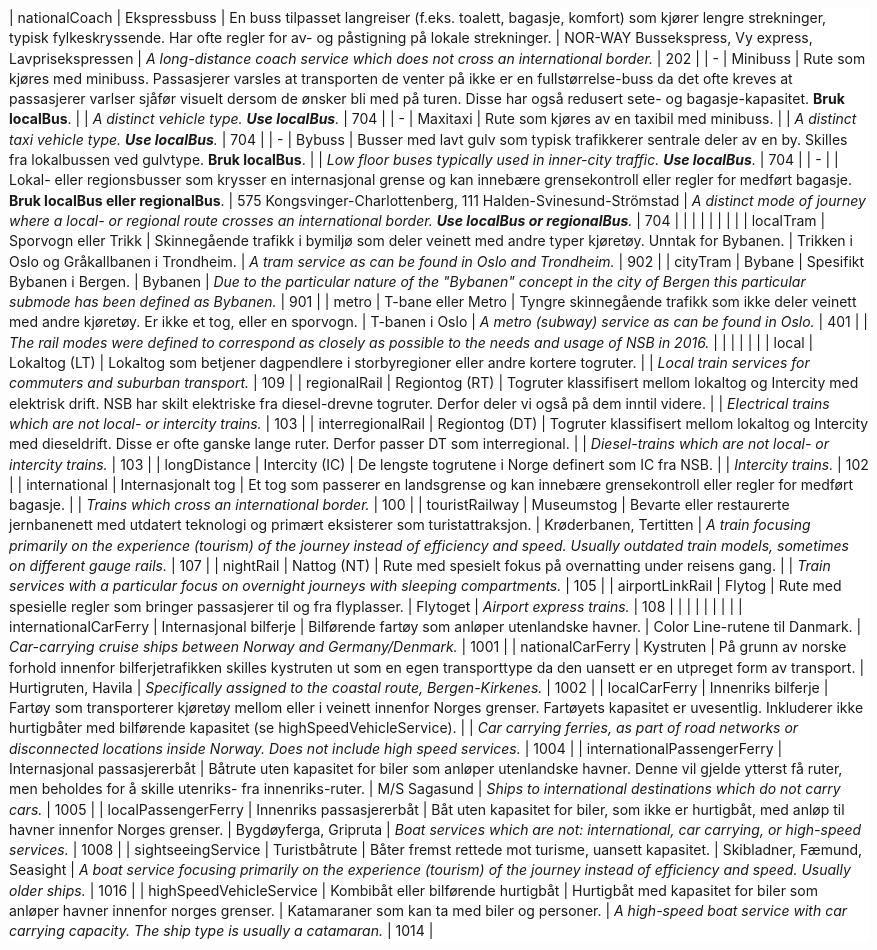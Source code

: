 | nationalCoach | Ekspressbuss | En buss tilpasset langreiser \(f.eks. toalett, bagasje, komfort\) som kjører lengre strekninger, typisk fylkeskryssende. Har ofte regler for av- og påstigning på lokale strekninger. | NOR-WAY Bussekspress, Vy express, Lavprisekspressen | _A long-distance coach service which does not cross an international border._ | 202 |
| - | Minibuss | Rute som kjøres med minibuss. Passasjerer varsles at transporten de venter på ikke er en fullstørrelse-buss da det ofte kreves at passasjerer varlser sjåfør visuelt dersom de ønsker bli med på turen. Disse har også redusert sete- og bagasje-kapasitet. **Bruk localBus**. |  | _A distinct vehicle type. **Use localBus**._ | 704 |
| - | Maxitaxi | Rute som kjøres av en taxibil med minibuss. |  | _A distinct taxi vehicle type. **Use localBus**._ | 704 |
| - | Bybuss | Busser med lavt gulv som typisk trafikkerer sentrale deler av en by. Skilles fra lokalbussen ved gulvtype. **Bruk localBus**. |  | _Low floor buses typically used in inner-city traffic. **Use localBus**._ | 704 |
| - |  | Lokal- eller regionsbusser som krysser en internasjonal grense og kan innebære grensekontroll eller regler for medført bagasje. **Bruk localBus eller regionalBus**. | 575 Kongsvinger-Charlottenberg, 111 Halden-Svinesund-Strömstad | _A distinct mode of journey where a local- or regional route crosses an international border. **Use localBus or regionalBus**._ | 704 |
|  |  |  |  |  |  |
| localTram | Sporvogn eller Trikk | Skinnegående trafikk i bymiljø som deler veinett med andre typer kjøretøy. Unntak for Bybanen. | Trikken i Oslo og Gråkallbanen i Trondheim. | _A tram service as can be found in Oslo and Trondheim._ | 902 |
| cityTram | Bybane | Spesifikt Bybanen i Bergen. | Bybanen | _Due to the particular nature of the "Bybanen" concept in the city of Bergen this particular submode has been defined as Bybanen._ | 901 |
| metro | T-bane eller Metro | Tyngre skinnegående trafikk som ikke deler veinett med andre kjøretøy. Er ikke et tog, eller en sporvogn. | T-banen i Oslo | _A metro \(subway\) service as can be found in Oslo._ | 401 |
| _The rail modes were defined to correspond as closely as possible to the needs and usage of NSB in 2016._ |  |  |  |  |  |
| local | Lokaltog \(LT\) | Lokaltog som betjener dagpendlere i storbyregioner eller andre kortere togruter. |  | _Local train services for commuters and suburban transport._ | 109 |
| regionalRail | Regiontog \(RT\) | Togruter klassifisert mellom lokaltog og Intercity med elektrisk drift. NSB har skilt elektriske fra diesel-drevne togruter. Derfor deler vi også på dem inntil videre. |  | _Electrical trains which are not local- or intercity trains._ | 103 |
| interregionalRail | Regiontog \(DT\) | Togruter klassifisert mellom lokaltog og Intercity med dieseldrift. Disse er ofte ganske lange ruter. Derfor passer DT som interregional. |  | _Diesel-trains which are not local- or intercity trains._ | 103 |
| longDistance | Intercity \(IC\) | De lengste togrutene i Norge definert som IC fra NSB. |  | _Intercity trains._ | 102 |
| international | Internasjonalt tog | Et tog som passerer en landsgrense og kan innebære grensekontroll eller regler for medført bagasje. |  | _Trains which cross an international border._ | 100 |
| touristRailway | Museumstog | Bevarte eller restaurerte jernbanenett med utdatert teknologi og primært eksisterer som turistattraksjon. | Krøderbanen, Tertitten | _A train focusing primarily on the experience \(tourism\) of the journey instead of efficiency and speed. Usually outdated train models, sometimes on different gauge rails._ | 107 |
| nightRail | Nattog \(NT\) | Rute med spesielt fokus på overnatting under reisens gang. |  | _Train services with a particular focus on overnight journeys with sleeping compartments._ | 105 |
| airportLinkRail | Flytog | Rute med spesielle regler som bringer passasjerer til og fra flyplasser. | Flytoget | _Airport express trains._ | 108 |
|  |  |  |  |  |  |
| internationalCarFerry | Internasjonal bilferje | Bilførende fartøy som anløper utenlandske havner. | Color Line-rutene til Danmark. | _Car-carrying cruise ships between Norway and Germany/Denmark._ | 1001 |
| nationalCarFerry | Kystruten | På grunn av norske forhold innenfor bilferjetrafikken skilles kystruten ut som en egen transporttype da den uansett er en utpreget form av transport. | Hurtigruten, Havila | _Specifically assigned to the coastal route, Bergen-Kirkenes._ | 1002 |
| localCarFerry | Innenriks bilferje | Fartøy som transporterer kjøretøy mellom eller i veinett innenfor Norges grenser. Fartøyets kapasitet er uvesentlig. Inkluderer ikke hurtigbåter med bilførende kapasitet \(se highSpeedVehicleService\). |  | _Car carrying ferries, as part of road networks or disconnected locations inside Norway. Does not include high speed services._ | 1004 |
| internationalPassengerFerry | Internasjonal passasjererbåt | Båtrute uten kapasitet for biler som anløper utenlandske havner. Denne vil gjelde ytterst få ruter, men beholdes for å skille utenriks- fra innenriks-ruter. | M/S Sagasund | _Ships to international destinations which do not carry cars._ | 1005 |
| localPassengerFerry | Innenriks passasjererbåt | Båt uten kapasitet for biler, som ikke er hurtigbåt, med anløp til havner innenfor Norges grenser. | Bygdøyferga, Gripruta | _Boat services which are not: international, car carrying, or high-speed services._ | 1008 |
| sightseeingService | Turistbåtrute | Båter fremst rettede mot turisme, uansett kapasitet. | Skibladner, Fæmund, Seasight | _A boat service focusing primarily on the experience \(tourism\) of the journey instead of efficiency and speed. Usually older ships._ | 1016 |
| highSpeedVehicleService | Kombibåt eller bilførende hurtigbåt | Hurtigbåt med kapasitet for biler som anløper havner innenfor norges grenser. | Katamaraner som kan ta med biler og personer. | _A high-speed boat service with car carrying capacity. The ship type is usually a catamaran._ | 1014 |